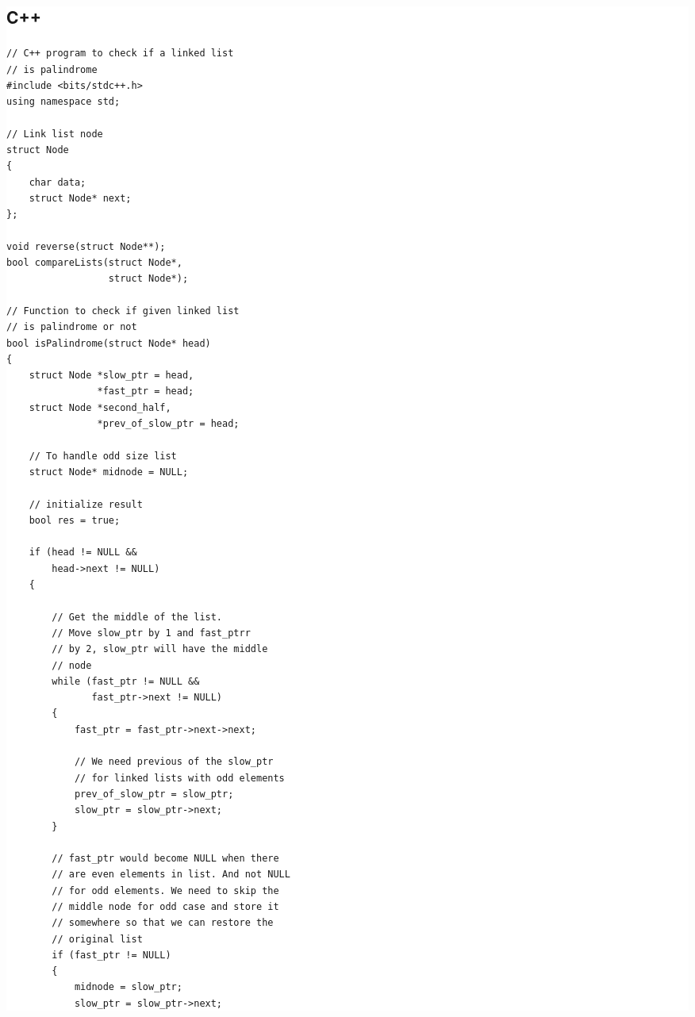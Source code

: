 ## C++

```
// C++ program to check if a linked list
// is palindrome
#include <bits/stdc++.h>
using namespace std;

// Link list node
struct Node
{
    char data;
    struct Node* next;
};

void reverse(struct Node**);
bool compareLists(struct Node*,
                  struct Node*);

// Function to check if given linked list
// is palindrome or not
bool isPalindrome(struct Node* head)
{
    struct Node *slow_ptr = head,
                *fast_ptr = head;
    struct Node *second_half,
                *prev_of_slow_ptr = head;

    // To handle odd size list
    struct Node* midnode = NULL;

    // initialize result
    bool res = true;

    if (head != NULL &&
        head->next != NULL)
    {

        // Get the middle of the list.
        // Move slow_ptr by 1 and fast_ptrr
        // by 2, slow_ptr will have the middle
        // node
        while (fast_ptr != NULL &&
               fast_ptr->next != NULL)
        {
            fast_ptr = fast_ptr->next->next;

            // We need previous of the slow_ptr
            // for linked lists with odd elements
            prev_of_slow_ptr = slow_ptr;
            slow_ptr = slow_ptr->next;
        }

        // fast_ptr would become NULL when there
        // are even elements in list. And not NULL
        // for odd elements. We need to skip the
        // middle node for odd case and store it
        // somewhere so that we can restore the
        // original list
        if (fast_ptr != NULL)
        {
            midnode = slow_ptr;
            slow_ptr = slow_ptr->next;
```